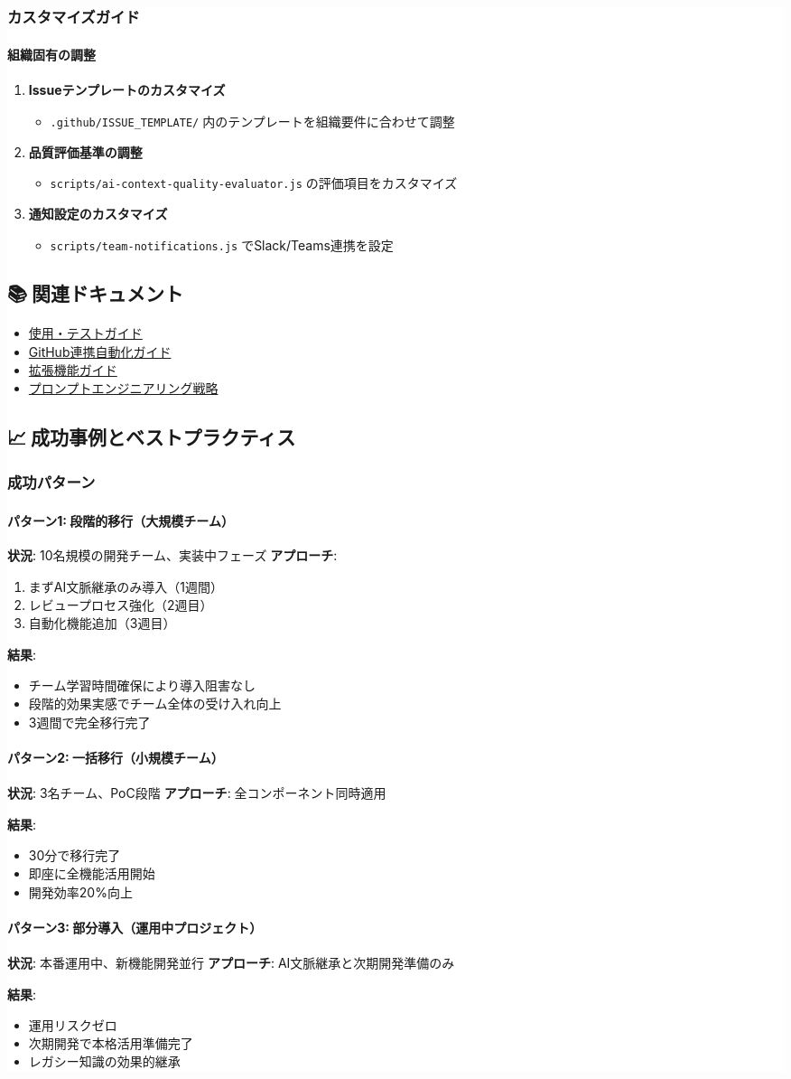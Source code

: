 ### カスタマイズガイド

#### 組織固有の調整
1. **Issueテンプレートのカスタマイズ**
   - `.github/ISSUE_TEMPLATE/` 内のテンプレートを組織要件に合わせて調整

2. **品質評価基準の調整**
   - `scripts/ai-context-quality-evaluator.js` の評価項目をカスタマイズ

3. **通知設定のカスタマイズ**
   - `scripts/team-notifications.js` でSlack/Teams連携を設定

## 📚 関連ドキュメント

- [使用・テストガイド](USAGE_AND_TESTING_GUIDE.md)
- [GitHub連携自動化ガイド](GITHUB_AUTO_CONTEXT_BRIDGE.md)
- [拡張機能ガイド](ADVANCED_FEATURES_GUIDE.md)
- [プロンプトエンジニアリング戦略](PROMPT_ENGINEERING_STRATEGY.md)

## 📈 成功事例とベストプラクティス

### 成功パターン

#### パターン1: 段階的移行（大規模チーム）
**状況**: 10名規模の開発チーム、実装中フェーズ
**アプローチ**: 
1. まずAI文脈継承のみ導入（1週間）
2. レビュープロセス強化（2週目）
3. 自動化機能追加（3週目）

**結果**: 
- チーム学習時間確保により導入阻害なし
- 段階的効果実感でチーム全体の受け入れ向上
- 3週間で完全移行完了

#### パターン2: 一括移行（小規模チーム）
**状況**: 3名チーム、PoC段階
**アプローチ**: 全コンポーネント同時適用

**結果**:
- 30分で移行完了
- 即座に全機能活用開始
- 開発効率20%向上

#### パターン3: 部分導入（運用中プロジェクト）
**状況**: 本番運用中、新機能開発並行
**アプローチ**: AI文脈継承と次期開発準備のみ

**結果**:
- 運用リスクゼロ
- 次期開発で本格活用準備完了
- レガシー知識の効果的継承

